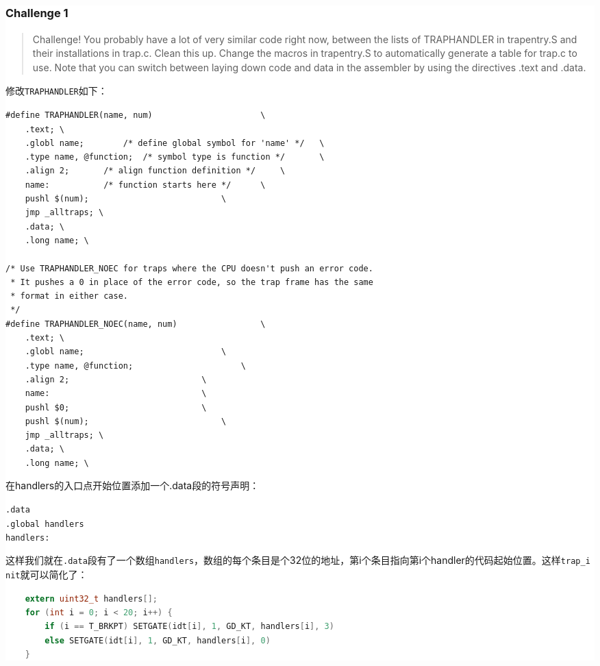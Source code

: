 ### Challenge 1

> Challenge! You probably have a lot of very similar code right now, between the lists of TRAPHANDLER in trapentry.S and their installations in trap.c. Clean this up. Change the macros in trapentry.S to automatically generate a table for trap.c to use. Note that you can switch between laying down code and data in the assembler by using the directives .text and .data.

修改`TRAPHANDLER`如下：

```assembly
#define TRAPHANDLER(name, num)						\
	.text; \
	.globl name;		/* define global symbol for 'name' */	\
	.type name, @function;	/* symbol type is function */		\
	.align 2;		/* align function definition */		\
	name:			/* function starts here */		\
	pushl $(num);							\
	jmp _alltraps; \
	.data; \
	.long name; \

/* Use TRAPHANDLER_NOEC for traps where the CPU doesn't push an error code.
 * It pushes a 0 in place of the error code, so the trap frame has the same
 * format in either case.
 */
#define TRAPHANDLER_NOEC(name, num)					\
	.text; \
	.globl name;							\
	.type name, @function;						\
	.align 2;							\
	name:								\
	pushl $0;							\
	pushl $(num);							\
	jmp _alltraps; \
	.data; \
	.long name; \
```

在handlers的入口点开始位置添加一个.data段的符号声明：

```assembly
.data
.global handlers
handlers:
```

这样我们就在`.data`段有了一个数组`handlers`，数组的每个条目是个32位的地址，第i个条目指向第i个handler的代码起始位置。这样`trap_init`就可以简化了：

```c
	extern uint32_t handlers[];
	for (int i = 0; i < 20; i++) {
		if (i == T_BRKPT) SETGATE(idt[i], 1, GD_KT, handlers[i], 3)
		else SETGATE(idt[i], 1, GD_KT, handlers[i], 0)
	}
```

